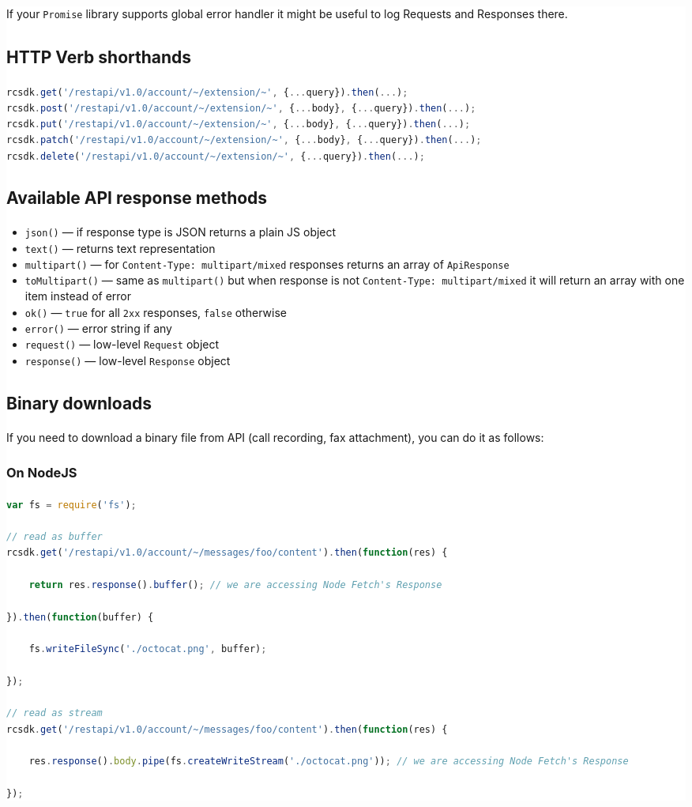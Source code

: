 If your `Promise` library supports global error handler it might be useful to log Requests and Responses there.

## HTTP Verb shorthands

```js
rcsdk.get('/restapi/v1.0/account/~/extension/~', {...query}).then(...);
rcsdk.post('/restapi/v1.0/account/~/extension/~', {...body}, {...query}).then(...);
rcsdk.put('/restapi/v1.0/account/~/extension/~', {...body}, {...query}).then(...);
rcsdk.patch('/restapi/v1.0/account/~/extension/~', {...body}, {...query}).then(...);
rcsdk.delete('/restapi/v1.0/account/~/extension/~', {...query}).then(...);
```

## Available API response methods

- `json()` &mdash; if response type is JSON returns a plain JS object
- `text()` &mdash; returns text representation
- `multipart()` &mdash; for `Content-Type: multipart/mixed` responses returns an array of `ApiResponse`
- `toMultipart()` &mdash; same as `multipart()` but when response is not `Content-Type: multipart/mixed` it will return an array with one item instead of error
- `ok()` &mdash; `true` for all `2xx` responses, `false` otherwise
- `error()` &mdash; error string if any
- `request()` &mdash; low-level `Request` object
- `response()` &mdash; low-level `Response` object

## Binary downloads

If you need to download a binary file from API (call recording, fax attachment), you can do it as follows:

### On NodeJS

```js
var fs = require('fs');

// read as buffer
rcsdk.get('/restapi/v1.0/account/~/messages/foo/content').then(function(res) {

    return res.response().buffer(); // we are accessing Node Fetch's Response

}).then(function(buffer) {

    fs.writeFileSync('./octocat.png', buffer);

});

// read as stream
rcsdk.get('/restapi/v1.0/account/~/messages/foo/content').then(function(res) {

    res.response().body.pipe(fs.createWriteStream('./octocat.png')); // we are accessing Node Fetch's Response

});
```
